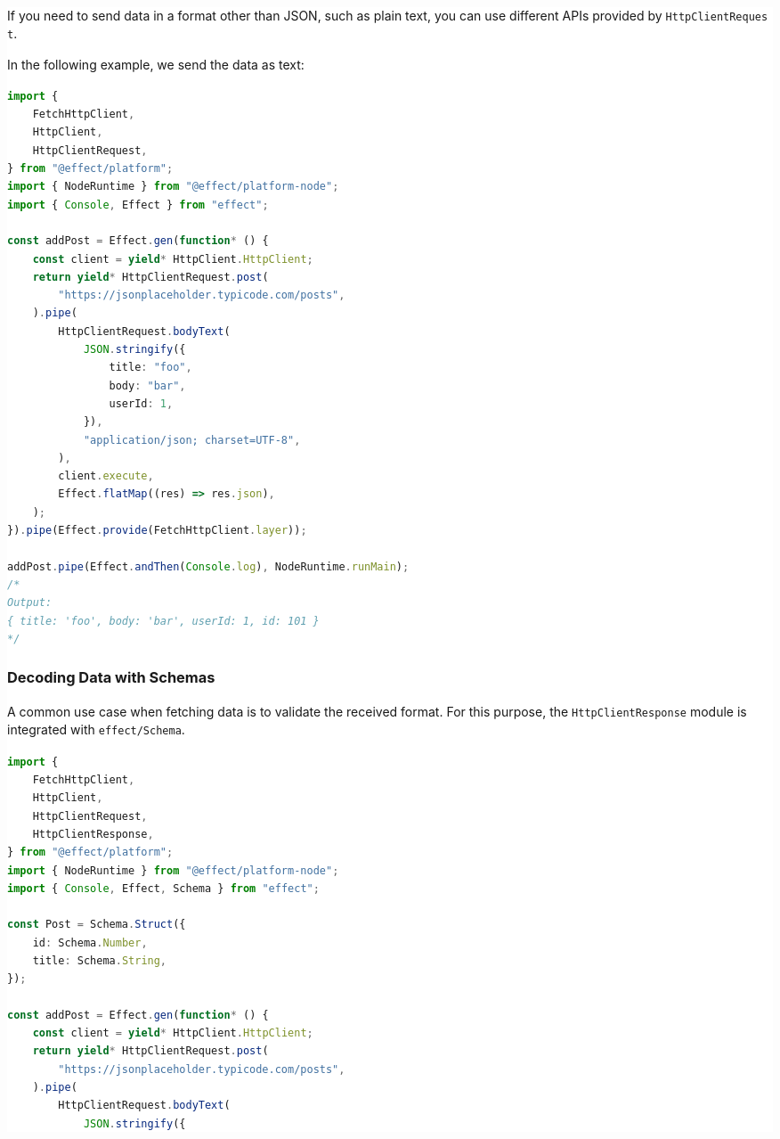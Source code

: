 If you need to send data in a format other than JSON, such as plain text, you can use different APIs provided by `HttpClientRequest`.

In the following example, we send the data as text:

```ts
import {
    FetchHttpClient,
    HttpClient,
    HttpClientRequest,
} from "@effect/platform";
import { NodeRuntime } from "@effect/platform-node";
import { Console, Effect } from "effect";

const addPost = Effect.gen(function* () {
    const client = yield* HttpClient.HttpClient;
    return yield* HttpClientRequest.post(
        "https://jsonplaceholder.typicode.com/posts",
    ).pipe(
        HttpClientRequest.bodyText(
            JSON.stringify({
                title: "foo",
                body: "bar",
                userId: 1,
            }),
            "application/json; charset=UTF-8",
        ),
        client.execute,
        Effect.flatMap((res) => res.json),
    );
}).pipe(Effect.provide(FetchHttpClient.layer));

addPost.pipe(Effect.andThen(Console.log), NodeRuntime.runMain);
/*
Output:
{ title: 'foo', body: 'bar', userId: 1, id: 101 }
*/
```

### Decoding Data with Schemas

A common use case when fetching data is to validate the received format. For this purpose, the `HttpClientResponse` module is integrated with `effect/Schema`.

```ts
import {
    FetchHttpClient,
    HttpClient,
    HttpClientRequest,
    HttpClientResponse,
} from "@effect/platform";
import { NodeRuntime } from "@effect/platform-node";
import { Console, Effect, Schema } from "effect";

const Post = Schema.Struct({
    id: Schema.Number,
    title: Schema.String,
});

const addPost = Effect.gen(function* () {
    const client = yield* HttpClient.HttpClient;
    return yield* HttpClientRequest.post(
        "https://jsonplaceholder.typicode.com/posts",
    ).pipe(
        HttpClientRequest.bodyText(
            JSON.stringify({
```
